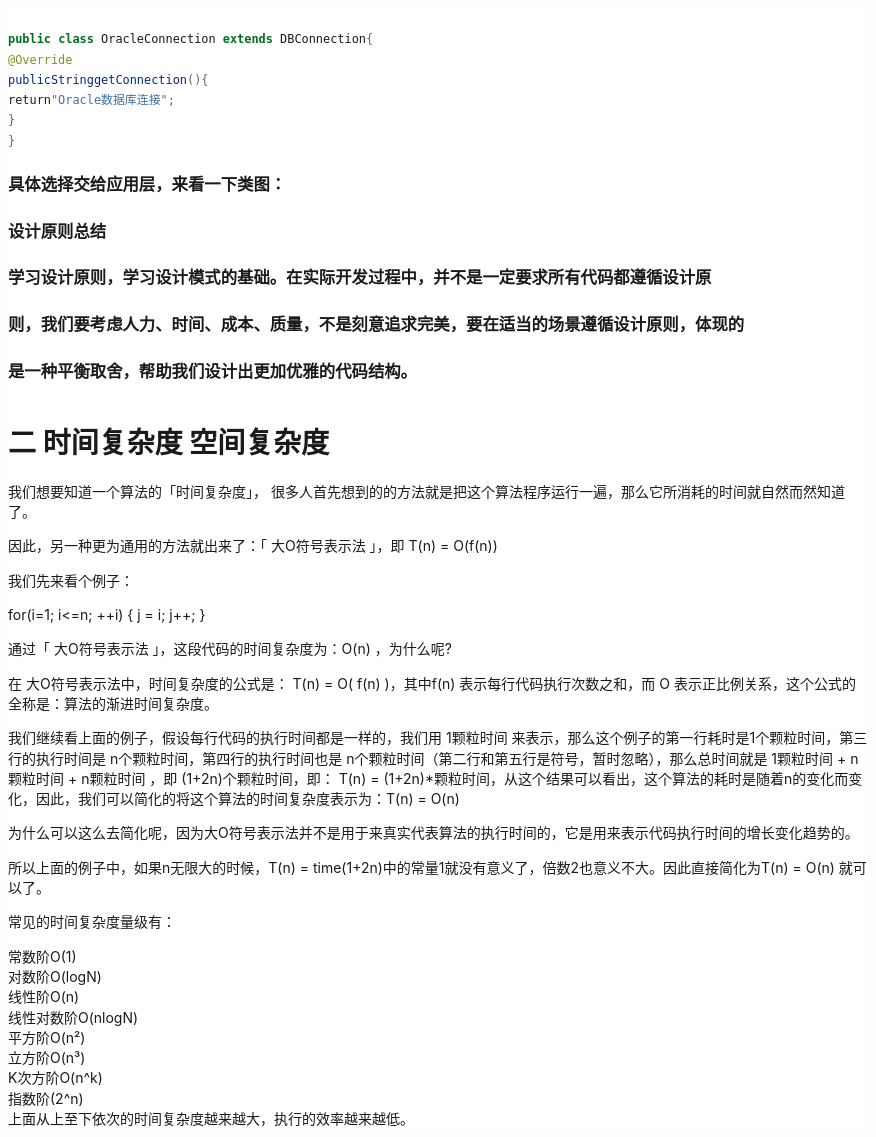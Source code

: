 ```java

public class OracleConnection extends DBConnection{
@Override
publicStringgetConnection(){
return"Oracle数据库连接";
}
}

```



### 具体选择交给应用层，来看一下类图：

### 设计原则总结

### 学习设计原则，学习设计模式的基础。在实际开发过程中，并不是一定要求所有代码都遵循设计原

### 则，我们要考虑人力、时间、成本、质量，不是刻意追求完美，要在适当的场景遵循设计原则，体现的

### 是一种平衡取舍，帮助我们设计出更加优雅的代码结构。

# 二 时间复杂度  空间复杂度
我们想要知道一个算法的「时间复杂度」，
很多人首先想到的的方法就是把这个算法程序运行一遍，那么它所消耗的时间就自然而然知道了。

因此，另一种更为通用的方法就出来了：「 大O符号表示法 」，即 T(n) = O(f(n))

我们先来看个例子：

for(i=1; i<=n; ++i)
{
   j = i;
   j++;
}    

通过「 大O符号表示法 」，这段代码的时间复杂度为：O(n) ，为什么呢?

在 大O符号表示法中，时间复杂度的公式是： T(n) = O( f(n) )，其中f(n) 表示每行代码执行次数之和，而 O 表示正比例关系，这个公式的全称是：算法的渐进时间复杂度。

我们继续看上面的例子，假设每行代码的执行时间都是一样的，我们用 1颗粒时间 来表示，那么这个例子的第一行耗时是1个颗粒时间，第三行的执行时间是 n个颗粒时间，第四行的执行时间也是 n个颗粒时间（第二行和第五行是符号，暂时忽略），那么总时间就是 1颗粒时间 + n颗粒时间 + n颗粒时间 ，即 (1+2n)个颗粒时间，即： T(n) = (1+2n)*颗粒时间，从这个结果可以看出，这个算法的耗时是随着n的变化而变化，因此，我们可以简化的将这个算法的时间复杂度表示为：T(n) = O(n)

为什么可以这么去简化呢，因为大O符号表示法并不是用于来真实代表算法的执行时间的，它是用来表示代码执行时间的增长变化趋势的。

所以上面的例子中，如果n无限大的时候，T(n) = time(1+2n)中的常量1就没有意义了，倍数2也意义不大。因此直接简化为T(n) = O(n) 就可以了。

常见的时间复杂度量级有：   

常数阶O(1)  
对数阶O(logN)  
线性阶O(n)  
线性对数阶O(nlogN)  
平方阶O(n²)  
立方阶O(n³)  
K次方阶O(n^k)  
指数阶(2^n)  
上面从上至下依次的时间复杂度越来越大，执行的效率越来越低。
